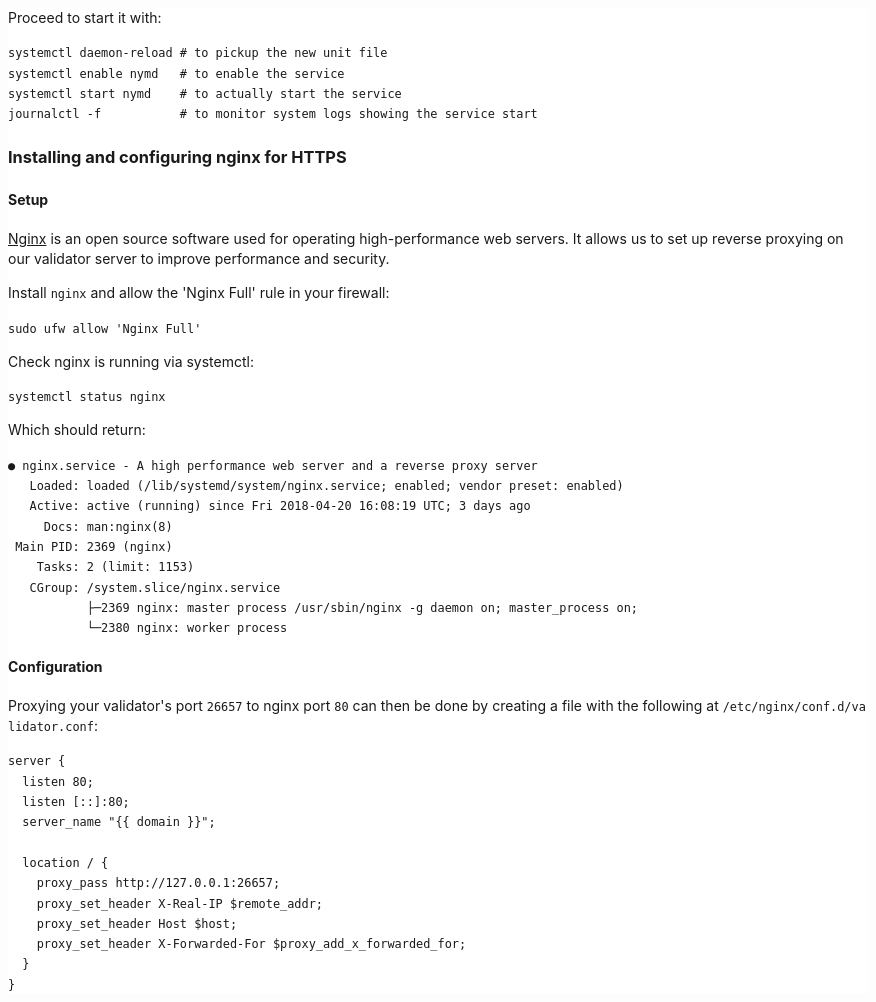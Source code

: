 Proceed to start it with:

```
systemctl daemon-reload # to pickup the new unit file
systemctl enable nymd   # to enable the service
systemctl start nymd    # to actually start the service
journalctl -f           # to monitor system logs showing the service start
```

### Installing and configuring nginx for HTTPS
#### Setup
[Nginx](https://www.nginx.com/resources/glossary/nginx/#:~:text=NGINX%20is%20open%20source%20software,%2C%20media%20streaming%2C%20and%20more.&text=In%20addition%20to%20its%20HTTP,%2C%20TCP%2C%20and%20UDP%20servers.) is an open source software used for operating high-performance web servers. It allows us to set up reverse proxying on our validator server to improve performance and security.

Install `nginx` and allow the 'Nginx Full' rule in your firewall:

```
sudo ufw allow 'Nginx Full'
```

Check nginx is running via systemctl:

```
systemctl status nginx
```

Which should return:

```
● nginx.service - A high performance web server and a reverse proxy server
   Loaded: loaded (/lib/systemd/system/nginx.service; enabled; vendor preset: enabled)
   Active: active (running) since Fri 2018-04-20 16:08:19 UTC; 3 days ago
     Docs: man:nginx(8)
 Main PID: 2369 (nginx)
    Tasks: 2 (limit: 1153)
   CGroup: /system.slice/nginx.service
           ├─2369 nginx: master process /usr/sbin/nginx -g daemon on; master_process on;
           └─2380 nginx: worker process
```

#### Configuration

Proxying your validator's port `26657` to nginx port `80` can then be done by creating a file with the following at `/etc/nginx/conf.d/validator.conf`:

```
server {
  listen 80;
  listen [::]:80;
  server_name "{{ domain }}";

  location / {
    proxy_pass http://127.0.0.1:26657;
    proxy_set_header X-Real-IP $remote_addr;
    proxy_set_header Host $host;
    proxy_set_header X-Forwarded-For $proxy_add_x_forwarded_for;
  }
}
```
